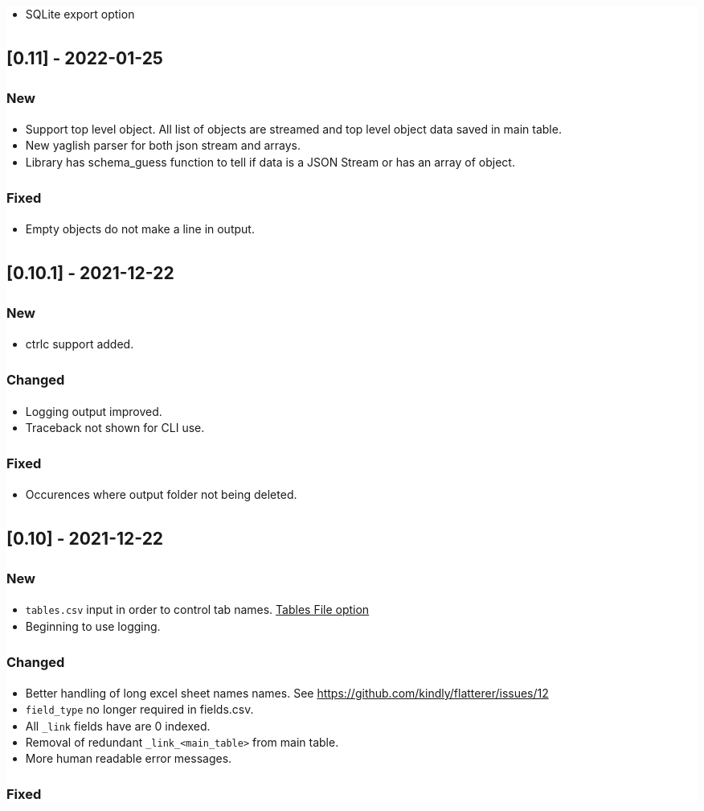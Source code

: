 - SQLite export option

## [0.11] - 2022-01-25

### New

- Support top level object. All list of objects are streamed and top level object data saved in main table.
- New yaglish parser for both json stream and arrays.
- Library has schema_guess function to tell if data is a JSON Stream or has an array of object.

### Fixed

- Empty objects do not make a line in output.


## [0.10.1] - 2021-12-22

### New

- ctrlc support added.

### Changed

- Logging output improved.
- Traceback not shown for CLI use.

### Fixed

- Occurences where output folder not being deleted.

## [0.10] - 2021-12-22

### New

- `tables.csv` input in order to control tab names. [Tables File option](https://flatterer.opendata.coop/options.html#tables-file)
- Beginning to use logging.


### Changed

- Better handling of long excel sheet names names. See https://github.com/kindly/flatterer/issues/12
- `field_type` no longer required in fields.csv.
- All `_link` fields have are 0 indexed.
- Removal of redundant `_link_<main_table>` from main table.
- More human readable error messages.


### Fixed
